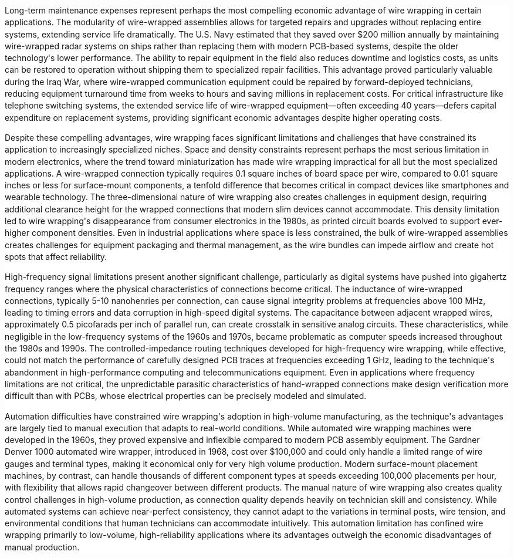 Long-term maintenance expenses represent perhaps the most compelling economic advantage of wire wrapping in certain applications. The modularity of wire-wrapped assemblies allows for targeted repairs and upgrades without replacing entire systems, extending service life dramatically. The U.S. Navy estimated that they saved over $200 million annually by maintaining wire-wrapped radar systems on ships rather than replacing them with modern PCB-based systems, despite the older technology's lower performance. The ability to repair equipment in the field also reduces downtime and logistics costs, as units can be restored to operation without shipping them to specialized repair facilities. This advantage proved particularly valuable during the Iraq War, where wire-wrapped communication equipment could be repaired by forward-deployed technicians, reducing equipment turnaround time from weeks to hours and saving millions in replacement costs. For critical infrastructure like telephone switching systems, the extended service life of wire-wrapped equipment—often exceeding 40 years—defers capital expenditure on replacement systems, providing significant economic advantages despite higher operating costs.

Despite these compelling advantages, wire wrapping faces significant limitations and challenges that have constrained its application to increasingly specialized niches. Space and density constraints represent perhaps the most serious limitation in modern electronics, where the trend toward miniaturization has made wire wrapping impractical for all but the most specialized applications. A wire-wrapped connection typically requires 0.1 square inches of board space per wire, compared to 0.01 square inches or less for surface-mount components, a tenfold difference that becomes critical in compact devices like smartphones and wearable technology. The three-dimensional nature of wire wrapping also creates challenges in equipment design, requiring additional clearance height for the wrapped connections that modern slim devices cannot accommodate. This density limitation led to wire wrapping's disappearance from consumer electronics in the 1980s, as printed circuit boards evolved to support ever-higher component densities. Even in industrial applications where space is less constrained, the bulk of wire-wrapped assemblies creates challenges for equipment packaging and thermal management, as the wire bundles can impede airflow and create hot spots that affect reliability.

High-frequency signal limitations present another significant challenge, particularly as digital systems have pushed into gigahertz frequency ranges where the physical characteristics of connections become critical. The inductance of wire-wrapped connections, typically 5-10 nanohenries per connection, can cause signal integrity problems at frequencies above 100 MHz, leading to timing errors and data corruption in high-speed digital systems. The capacitance between adjacent wrapped wires, approximately 0.5 picofarads per inch of parallel run, can create crosstalk in sensitive analog circuits. These characteristics, while negligible in the low-frequency systems of the 1960s and 1970s, became problematic as computer speeds increased throughout the 1980s and 1990s. The controlled-impedance routing techniques developed for high-frequency wire wrapping, while effective, could not match the performance of carefully designed PCB traces at frequencies exceeding 1 GHz, leading to the technique's abandonment in high-performance computing and telecommunications equipment. Even in applications where frequency limitations are not critical, the unpredictable parasitic characteristics of hand-wrapped connections make design verification more difficult than with PCBs, whose electrical properties can be precisely modeled and simulated.

Automation difficulties have constrained wire wrapping's adoption in high-volume manufacturing, as the technique's advantages are largely tied to manual execution that adapts to real-world conditions. While automated wire wrapping machines were developed in the 1960s, they proved expensive and inflexible compared to modern PCB assembly equipment. The Gardner Denver 1000 automated wire wrapper, introduced in 1968, cost over $100,000 and could only handle a limited range of wire gauges and terminal types, making it economical only for very high volume production. Modern surface-mount placement machines, by contrast, can handle thousands of different component types at speeds exceeding 100,000 placements per hour, with flexibility that allows rapid changeover between different products. The manual nature of wire wrapping also creates quality control challenges in high-volume production, as connection quality depends heavily on technician skill and consistency. While automated systems can achieve near-perfect consistency, they cannot adapt to the variations in terminal posts, wire tension, and environmental conditions that human technicians can accommodate intuitively. This automation limitation has confined wire wrapping primarily to low-volume, high-reliability applications where its advantages outweigh the economic disadvantages of manual production.
